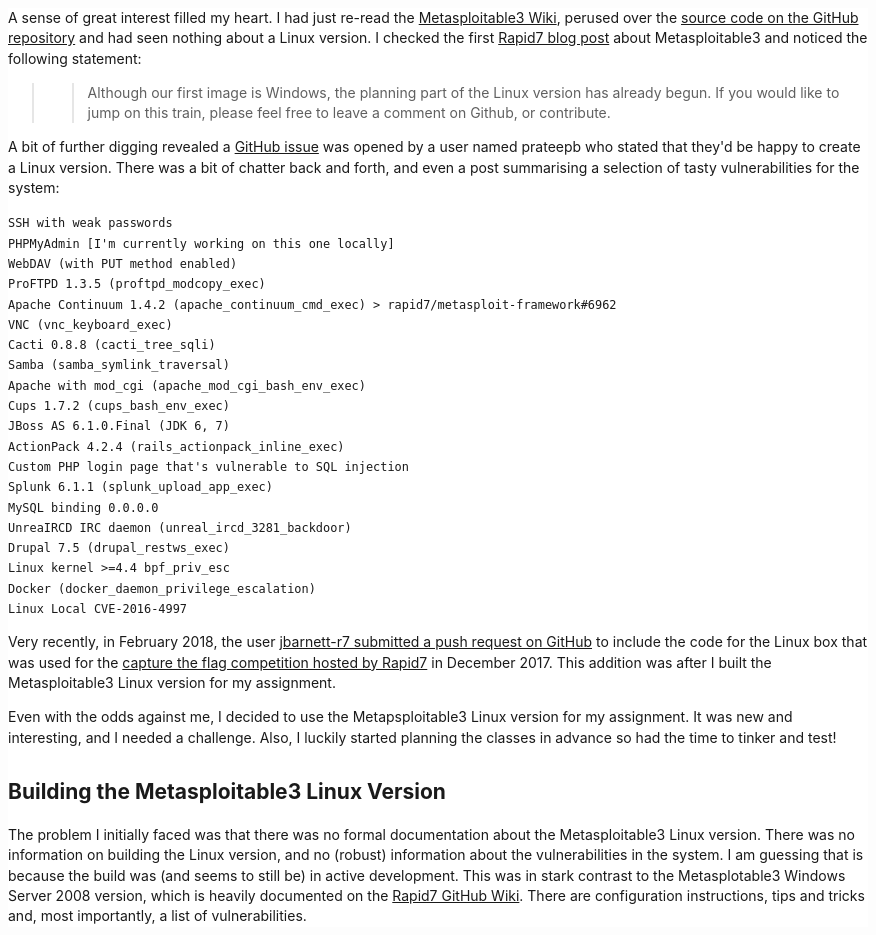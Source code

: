 A sense of great interest filled my heart. I had just re-read the [Metasploitable3 Wiki](https://github.com/rapid7/metasploitable3/wiki), perused over the [source code on the GitHub repository](https://github.com/rapid7/metasploitable3) and had seen nothing about a Linux version. I checked the first [Rapid7 blog post](https://blog.rapid7.com/2016/11/15/test-your-might-with-the-shiny-new-metasploitable3/) about Metasploitable3 and noticed the following statement:

>> Although our first image is Windows, the planning part of the Linux version has already begun. If you would like to jump on this train, please feel free to leave a comment on Github, or contribute.

A bit of further digging revealed a [GitHub issue](https://github.com/rapid7/metasploitable3/issues/37) was opened by a user named prateepb who stated that they'd be happy to create a Linux version. There was a bit of chatter back and forth, and even a post summarising a selection of tasty vulnerabilities for the system:

```none
SSH with weak passwords
PHPMyAdmin [I'm currently working on this one locally]
WebDAV (with PUT method enabled)
ProFTPD 1.3.5 (proftpd_modcopy_exec)
Apache Continuum 1.4.2 (apache_continuum_cmd_exec) > rapid7/metasploit-framework#6962
VNC (vnc_keyboard_exec)
Cacti 0.8.8 (cacti_tree_sqli)
Samba (samba_symlink_traversal)
Apache with mod_cgi (apache_mod_cgi_bash_env_exec)
Cups 1.7.2 (cups_bash_env_exec)
JBoss AS 6.1.0.Final (JDK 6, 7)
ActionPack 4.2.4 (rails_actionpack_inline_exec)
Custom PHP login page that's vulnerable to SQL injection
Splunk 6.1.1 (splunk_upload_app_exec)
MySQL binding 0.0.0.0
UnreaIRCD IRC daemon (unreal_ircd_3281_backdoor)
Drupal 7.5 (drupal_restws_exec)
Linux kernel >=4.4 bpf_priv_esc
Docker (docker_daemon_privilege_escalation)
Linux Local CVE-2016-4997
```

Very recently, in February 2018, the user [jbarnett-r7 submitted a push request on GitHub](https://github.com/rapid7/metasploitable3/pull/231) to include the code for the Linux box that was used for the [capture the flag competition hosted by Rapid7](https://blog.rapid7.com/2017/12/11/congrats-to-the-winners-of-our-2017-community-ctf/) in December 2017. This addition was after I built the Metasploitable3 Linux version for my assignment.

Even with the odds against me, I decided to use the Metapsploitable3 Linux version for my assignment. It was new and interesting, and I needed a challenge. Also, I luckily started planning the classes in advance so had the time to tinker and test!

## Building the Metasploitable3 Linux Version

The problem I initially faced was that there was no formal documentation about the Metasploitable3 Linux version. There was no information on building the Linux version, and no (robust) information about the vulnerabilities in the system. I am guessing that is because the build was (and seems to still be) in active development. This was in stark contrast to the Metasplotable3 Windows Server 2008 version, which is heavily documented on the [Rapid7 GitHub Wiki](https://github.com/rapid7/metasploitable3/wiki). There are configuration instructions, tips and tricks and, most importantly, a list of vulnerabilities.
